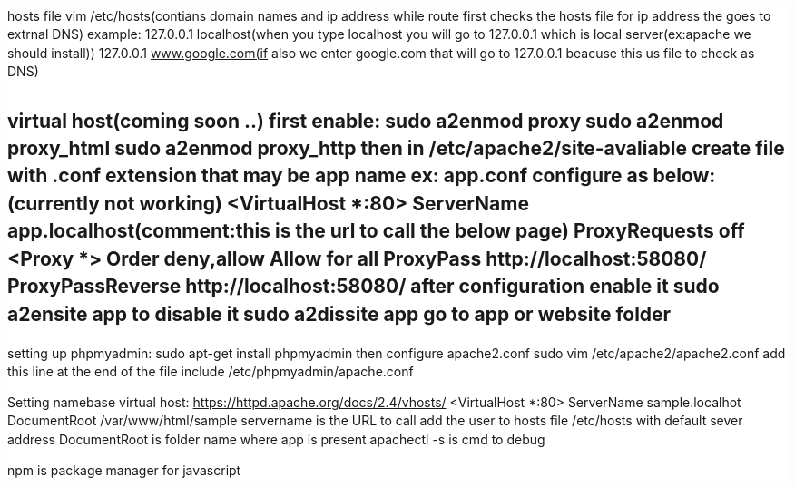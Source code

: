 
hosts file
vim /etc/hosts(contians domain names and ip address while route first checks the hosts file for ip address the goes to extrnal DNS)
example:
127.0.0.1 localhost(when you type localhost you will go to 127.0.0.1 which is local server(ex:apache we should install))
127.0.0.1 www.google.com(if also we enter google.com that will go to 127.0.0.1 beacuse this us file to check as DNS)

virtual host(coming soon ..)
first enable:
sudo a2enmod proxy
sudo a2enmod proxy_html
sudo a2enmod proxy_http
then in /etc/apache2/site-avaliable create file with .conf extension that may be app name ex: app.conf
configure as below:(currently not working)
<VirtualHost *:80>
	ServerName app.localhost(comment:this is the url to call the below page)
	ProxyRequests off
	<Proxy *>
		Order deny,allow
		Allow for all
	</Proxy>
	<Location />
		ProxyPass http://localhost:58080/
		ProxyPassReverse http://localhost:58080/
	</Location>
</VirtualHost>
after configuration enable it sudo a2ensite app
		to disable it sudo a2dissite app
go to app or website folder
-------
setting up phpmyadmin:
sudo apt-get install phpmyadmin
then configure apache2.conf
sudo vim /etc/apache2/apache2.conf
add this line at the end of the file
include /etc/phpmyadmin/apache.conf

Setting namebase virtual host:
https://httpd.apache.org/docs/2.4/vhosts/
<VirtualHost *:80>
	ServerName sample.localhot
	DocumentRoot /var/www/html/sample
<VirtualHost>
servername is the URL to call add the user to hosts file /etc/hosts with default sever address
DocumentRoot is folder name where app is present
apachectl -s is cmd to debug

npm is package manager for javascript
